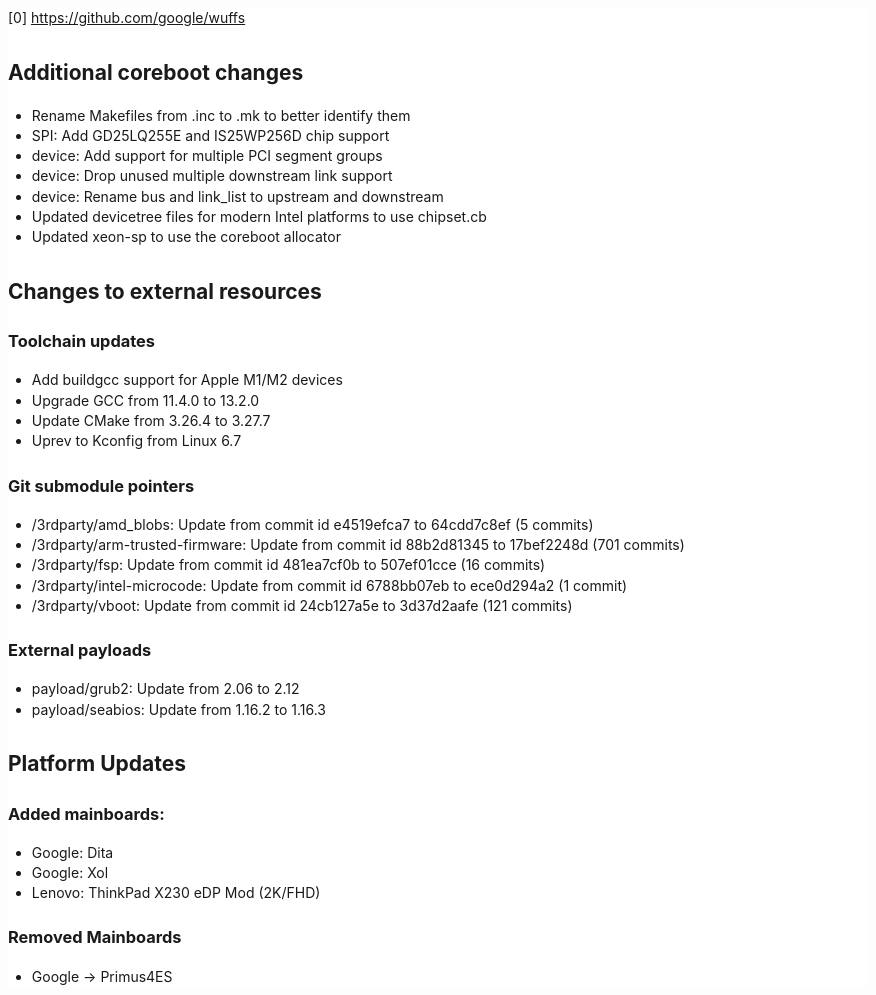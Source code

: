 [0] https://github.com/google/wuffs



Additional coreboot changes
---------------------------

* Rename Makefiles from .inc to .mk to better identify them
* SPI: Add GD25LQ255E and IS25WP256D chip support
* device: Add support for multiple PCI segment groups
* device: Drop unused multiple downstream link support
* device: Rename bus and link_list to upstream and downstream
* Updated devicetree files for modern Intel platforms to use chipset.cb
* Updated xeon-sp to use the coreboot allocator



Changes to external resources
-----------------------------

### Toolchain updates
* Add buildgcc support for Apple M1/M2 devices
* Upgrade GCC from 11.4.0 to 13.2.0
* Update CMake from 3.26.4 to 3.27.7
* Uprev to Kconfig from Linux 6.7


### Git submodule pointers

* /3rdparty/amd_blobs: Update from commit id e4519efca7 to 64cdd7c8ef
  (5 commits)
* /3rdparty/arm-trusted-firmware: Update from commit id 88b2d81345 to
  17bef2248d (701 commits)
* /3rdparty/fsp: Update from commit id 481ea7cf0b to 507ef01cce (16 commits)
* /3rdparty/intel-microcode: Update from commit id 6788bb07eb to
  ece0d294a2 (1 commit)
* /3rdparty/vboot: Update from commit id 24cb127a5e to 3d37d2aafe
  (121 commits)


### External payloads
* payload/grub2: Update from 2.06 to 2.12
* payload/seabios: Update from 1.16.2 to 1.16.3



Platform Updates
----------------

### Added mainboards:
* Google: Dita
* Google: Xol
* Lenovo: ThinkPad X230 eDP Mod (2K/FHD)


### Removed Mainboards
* Google ->  Primus4ES
